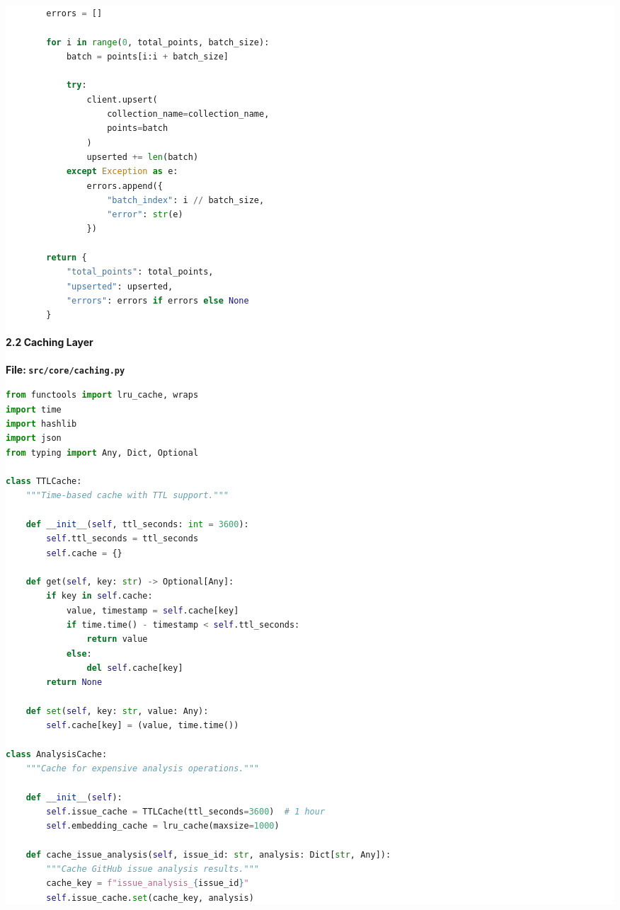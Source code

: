 ```python
        errors = []
        
        for i in range(0, total_points, batch_size):
            batch = points[i:i + batch_size]
            
            try:
                client.upsert(
                    collection_name=collection_name,
                    points=batch
                )
                upserted += len(batch)
            except Exception as e:
                errors.append({
                    "batch_index": i // batch_size,
                    "error": str(e)
                })
                
        return {
            "total_points": total_points,
            "upserted": upserted,
            "errors": errors if errors else None
        }
```

#### 2.2 Caching Layer

**File: `src/core/caching.py`**
```python
from functools import lru_cache, wraps
import time
import hashlib
import json
from typing import Any, Dict, Optional

class TTLCache:
    """Time-based cache with TTL support."""
    
    def __init__(self, ttl_seconds: int = 3600):
        self.ttl_seconds = ttl_seconds
        self.cache = {}
        
    def get(self, key: str) -> Optional[Any]:
        if key in self.cache:
            value, timestamp = self.cache[key]
            if time.time() - timestamp < self.ttl_seconds:
                return value
            else:
                del self.cache[key]
        return None
        
    def set(self, key: str, value: Any):
        self.cache[key] = (value, time.time())

class AnalysisCache:
    """Cache for expensive analysis operations."""
    
    def __init__(self):
        self.issue_cache = TTLCache(ttl_seconds=3600)  # 1 hour
        self.embedding_cache = lru_cache(maxsize=1000)
        
    def cache_issue_analysis(self, issue_id: str, analysis: Dict[str, Any]):
        """Cache GitHub issue analysis results."""
        cache_key = f"issue_analysis_{issue_id}"
        self.issue_cache.set(cache_key, analysis)
```